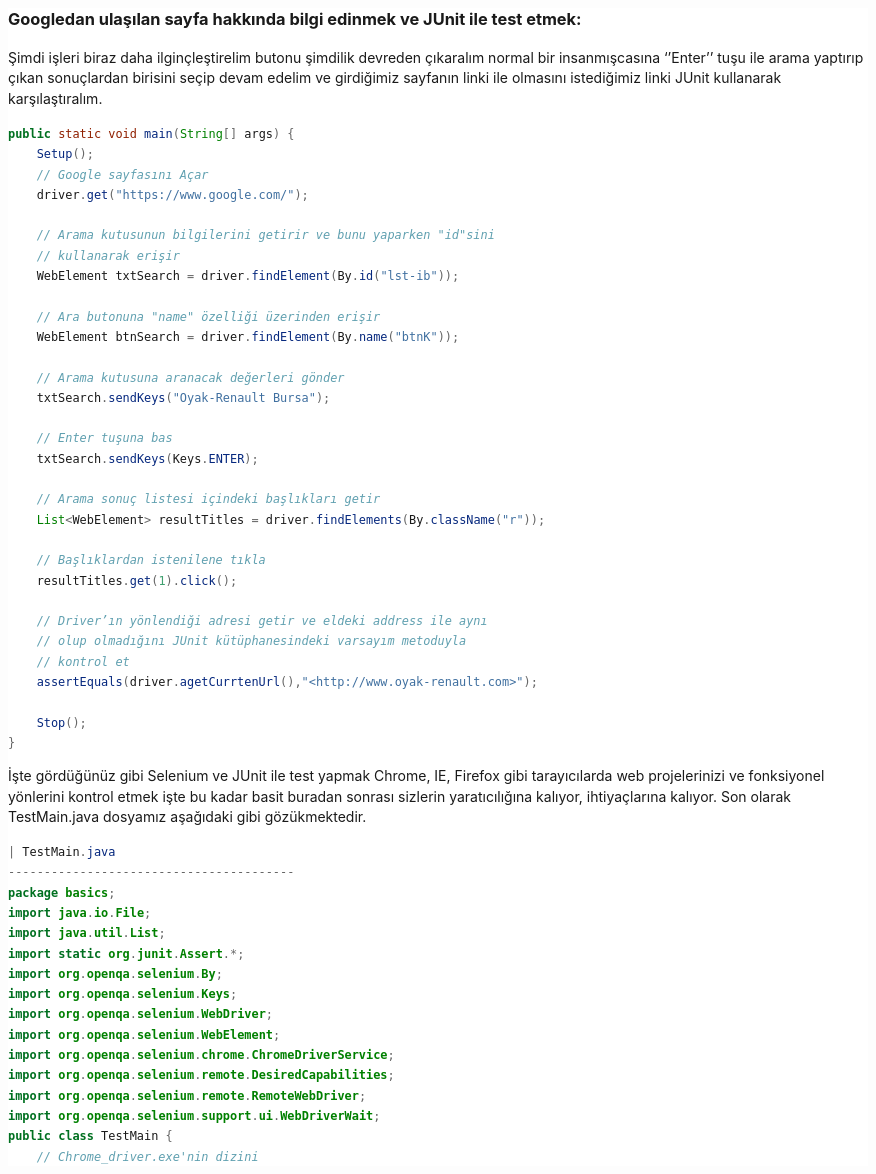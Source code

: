 ### Googledan ulaşılan sayfa hakkında bilgi edinmek ve JUnit ile test etmek:

Şimdi işleri biraz daha ilginçleştirelim butonu şimdilik devreden çıkaralım
normal bir insanmışcasına ‘’Enter’’ tuşu ile arama yaptırıp çıkan sonuçlardan
birisini seçip devam edelim ve girdiğimiz sayfanın linki ile olmasını
istediğimiz linki JUnit kullanarak karşılaştıralım.

```Java
public static void main(String[] args) {
    Setup(); 
    // Google sayfasını Açar 
    driver.get("https://www.google.com/"); 
    
    // Arama kutusunun bilgilerini getirir ve bunu yaparken "id"sini 
    // kullanarak erişir 
    WebElement txtSearch = driver.findElement(By.id("lst-ib")); 
    
    // Ara butonuna "name" özelliği üzerinden erişir 
    WebElement btnSearch = driver.findElement(By.name("btnK")); 
    
    // Arama kutusuna aranacak değerleri gönder 
    txtSearch.sendKeys("Oyak-Renault Bursa"); 
    
    // Enter tuşuna bas 
    txtSearch.sendKeys(Keys.ENTER); 
    
    // Arama sonuç listesi içindeki başlıkları getir 
    List<WebElement> resultTitles = driver.findElements(By.className("r")); 
    
    // Başlıklardan istenilene tıkla 
    resultTitles.get(1).click(); 
    
    // Driver’ın yönlendiği adresi getir ve eldeki address ile aynı 
    // olup olmadığını JUnit kütüphanesindeki varsayım metoduyla 
    // kontrol et 
    assertEquals(driver.agetCurrtenUrl(),"<http://www.oyak-renault.com>"); 
    
    Stop(); 
}
```

İşte gördüğünüz gibi Selenium ve JUnit ile test yapmak Chrome, IE, Firefox gibi
tarayıcılarda web projelerinizi ve fonksiyonel yönlerini kontrol etmek işte bu
kadar basit buradan sonrası sizlerin yaratıcılığına kalıyor, ihtiyaçlarına
kalıyor. Son olarak TestMain.java dosyamız aşağıdaki gibi gözükmektedir.

```Java
| TestMain.java
----------------------------------------
package basics;
import java.io.File; 
import java.util.List; 
import static org.junit.Assert.*; 
import org.openqa.selenium.By; 
import org.openqa.selenium.Keys; 
import org.openqa.selenium.WebDriver; 
import org.openqa.selenium.WebElement; 
import org.openqa.selenium.chrome.ChromeDriverService; 
import org.openqa.selenium.remote.DesiredCapabilities; 
import org.openqa.selenium.remote.RemoteWebDriver; 
import org.openqa.selenium.support.ui.WebDriverWait; 
public class TestMain { 
    // Chrome_driver.exe'nin dizini
```